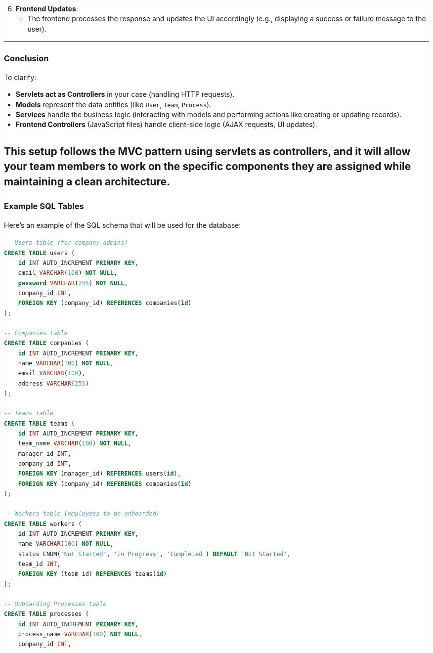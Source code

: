 6. **Frontend Updates**:
   - The frontend processes the response and updates the UI accordingly (e.g., displaying a success or failure message to the user).

---

### Conclusion

To clarify:
- **Servlets act as Controllers** in your case (handling HTTP requests).
- **Models** represent the data entities (like `User`, `Team`, `Process`).
- **Services** handle the business logic (interacting with models and performing actions like creating or updating records).
- **Frontend Controllers** (JavaScript files) handle client-side logic (AJAX requests, UI updates).

This setup follows the **MVC pattern** using servlets as controllers, and it will allow your team members to work on the specific components they are assigned while maintaining a clean architecture.
---

### **Example SQL Tables**

Here’s an example of the SQL schema that will be used for the database:

```sql
-- Users table (for company admins)
CREATE TABLE users (
    id INT AUTO_INCREMENT PRIMARY KEY,
    email VARCHAR(100) NOT NULL,
    password VARCHAR(255) NOT NULL,
    company_id INT,
    FOREIGN KEY (company_id) REFERENCES companies(id)
);

-- Companies table
CREATE TABLE companies (
    id INT AUTO_INCREMENT PRIMARY KEY,
    name VARCHAR(100) NOT NULL,
    email VARCHAR(100),
    address VARCHAR(255)
);

-- Teams table
CREATE TABLE teams (
    id INT AUTO_INCREMENT PRIMARY KEY,
    team_name VARCHAR(100) NOT NULL,
    manager_id INT,
    company_id INT,
    FOREIGN KEY (manager_id) REFERENCES users(id),
    FOREIGN KEY (company_id) REFERENCES companies(id)
);

-- Workers table (employees to be onboarded)
CREATE TABLE workers (
    id INT AUTO_INCREMENT PRIMARY KEY,
    name VARCHAR(100) NOT NULL,
    status ENUM('Not Started', 'In Progress', 'Completed') DEFAULT 'Not Started',
    team_id INT,
    FOREIGN KEY (team_id) REFERENCES teams(id)
);

-- Onboarding Processes table
CREATE TABLE processes (
    id INT AUTO_INCREMENT PRIMARY KEY,
    process_name VARCHAR(100) NOT NULL,
    company_id INT,
```
